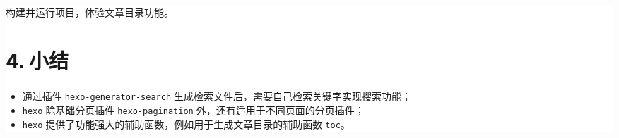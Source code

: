 构建并运行项目，体验文章目录功能。





# 4. 小结

* 通过插件 `hexo-generator-search` 生成检索文件后，需要自己检索关键字实现搜索功能；
*  `hexo` 除基础分页插件 `hexo-pagination` 外，还有适用于不同页面的分页插件；
*  `hexo` 提供了功能强大的辅助函数，例如用于生成文章目录的辅助函数 `toc`。

